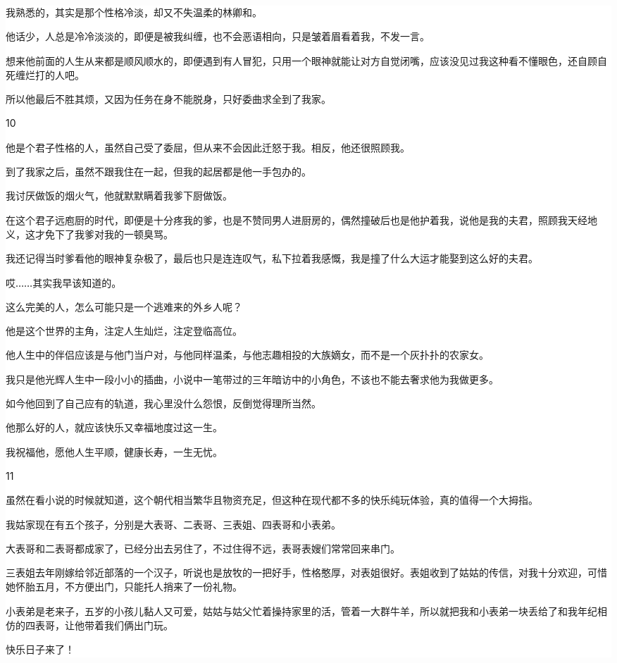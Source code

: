 我熟悉的，其实是那个性格冷淡，却又不失温柔的林卿和。


他话少，人总是冷冷淡淡的，即便是被我纠缠，也不会恶语相向，只是皱着眉看着我，不发一言。


想来他前面的人生从来都是顺风顺水的，即便遇到有人冒犯，只用一个眼神就能让对方自觉闭嘴，应该没见过我这种看不懂眼色，还自顾自死缠烂打的人吧。


所以他最后不胜其烦，又因为任务在身不能脱身，只好委曲求全到了我家。


10


他是个君子性格的人，虽然自己受了委屈，但从来不会因此迁怒于我。相反，他还很照顾我。


到了我家之后，虽然不跟我住在一起，但我的起居都是他一手包办的。


我讨厌做饭的烟火气，他就默默瞒着我爹下厨做饭。


在这个君子远庖厨的时代，即便是十分疼我的爹，也是不赞同男人进厨房的，偶然撞破后也是他护着我，说他是我的夫君，照顾我天经地义，这才免下了我爹对我的一顿臭骂。


我还记得当时爹看他的眼神复杂极了，最后也只是连连叹气，私下拉着我感慨，我是撞了什么大运才能娶到这么好的夫君。


哎……其实我早该知道的。


这么完美的人，怎么可能只是一个逃难来的外乡人呢？


他是这个世界的主角，注定人生灿烂，注定登临高位。


他人生中的伴侣应该是与他门当户对，与他同样温柔，与他志趣相投的大族嫡女，而不是一个灰扑扑的农家女。


我只是他光辉人生中一段小小的插曲，小说中一笔带过的三年暗访中的小角色，不该也不能去奢求他为我做更多。


如今他回到了自己应有的轨道，我心里没什么怨恨，反倒觉得理所当然。


他那么好的人，就应该快乐又幸福地度过这一生。


我祝福他，愿他人生平顺，健康长寿，一生无忧。


11


虽然在看小说的时候就知道，这个朝代相当繁华且物资充足，但这种在现代都不多的快乐纯玩体验，真的值得一个大拇指。


我姑家现在有五个孩子，分别是大表哥、二表哥、三表姐、四表哥和小表弟。


大表哥和二表哥都成家了，已经分出去另住了，不过住得不远，表哥表嫂们常常回来串门。


三表姐去年刚嫁给邻近部落的一个汉子，听说也是放牧的一把好手，性格憨厚，对表姐很好。表姐收到了姑姑的传信，对我十分欢迎，可惜她怀胎五月，不方便出门，只能托人捎来了一份礼物。


小表弟是老来子，五岁的小孩儿黏人又可爱，姑姑与姑父忙着操持家里的活，管着一大群牛羊，所以就把我和小表弟一块丢给了和我年纪相仿的四表哥，让他带着我们俩出门玩。


快乐日子来了！
